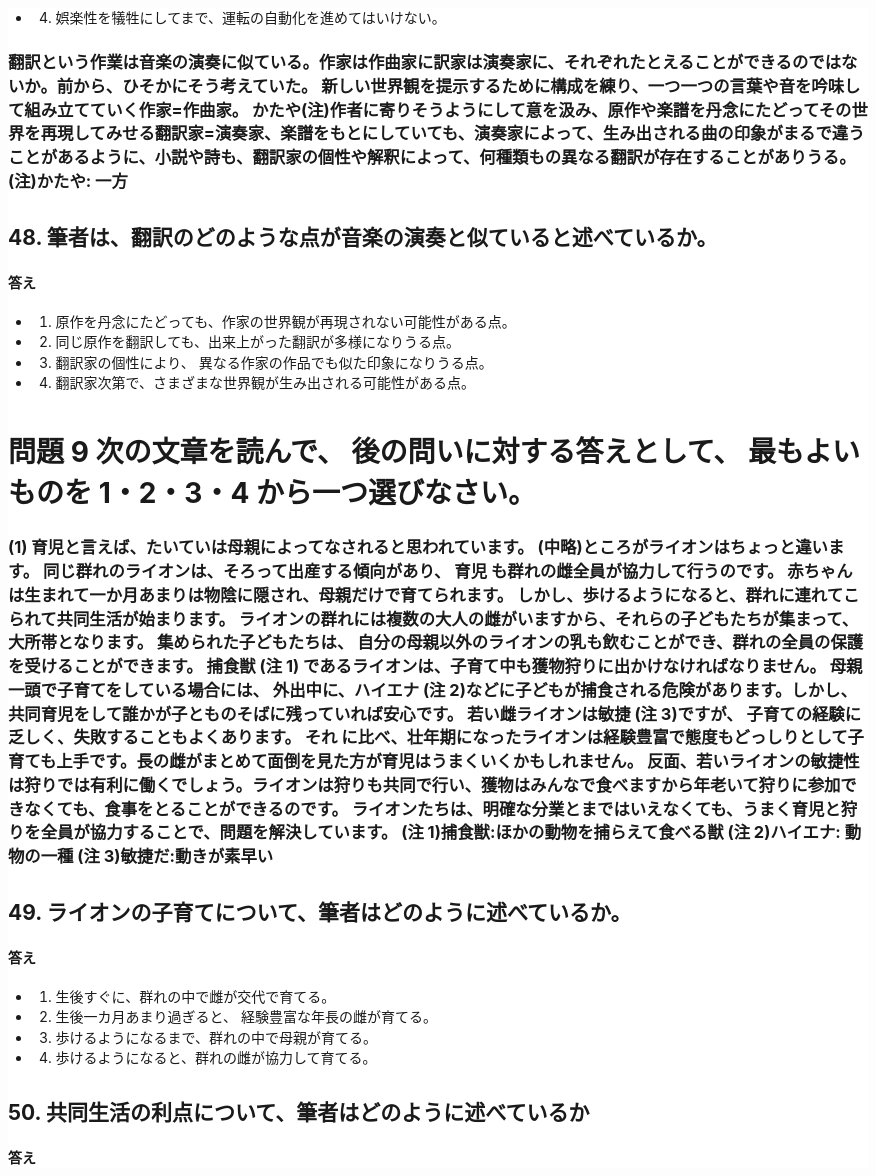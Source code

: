 - 4. 娯楽性を犠牲にしてまで、運転の自動化を進めてはいけない。

### 翻訳という作業は音楽の演奏に似ている。作家は作曲家に訳家は演奏家に、それぞれたとえることができるのではないか。前から、ひそかにそう考えていた。 新しい世界観を提示するために構成を練り、一つ一つの言葉や音を吟味して組み立てていく作家=作曲家。 かたや(注)作者に寄りそうようにして意を汲み、原作や楽譜を丹念にたどってその世界を再現してみせる翻訳家=演奏家、楽譜をもとにしていても、演奏家によって、生み出される曲の印象がまるで違うことがあるように、小説や詩も、翻訳家の個性や解釈によって、何種類もの異なる翻訳が存在することがありうる。 (注)かたや: 一方

## 48. 筆者は、翻訳のどのような点が音楽の演奏と似ていると述べているか。

#### 答え

- 1. 原作を丹念にたどっても、作家の世界観が再現されない可能性がある点。

- 2. 同じ原作を翻訳しても、出来上がった翻訳が多様になりうる点。

- 3. 翻訳家の個性により、 異なる作家の作品でも似た印象になりうる点。

- 4. 翻訳家次第で、さまざまな世界観が生み出される可能性がある点。

# 問題 9 次の文章を読んで、 後の問いに対する答えとして、 最もよいものを 1・2・3・4 から一つ選びなさい。

### (1) 育児と言えば、たいていは母親によってなされると思われています。 (中略)ところがライオンはちょっと違います。 同じ群れのライオンは、そろって出産する傾向があり、 育児 も群れの雌全員が協力して行うのです。 赤ちゃんは生まれて一か月あまりは物陰に隠され、母親だけで育てられます。 しかし、歩けるようになると、群れに連れてこられて共同生活が始まります。 ライオンの群れには複数の大人の雌がいますから、それらの子どもたちが集まって、大所帯となります。 集められた子どもたちは、 自分の母親以外のライオンの乳も飲むことができ、群れの全員の保護を受けることができます。 捕食獣 (注 1) であるライオンは、子育て中も獲物狩りに出かけなければなりません。 母親一頭で子育てをしている場合には、 外出中に、ハイエナ (注 2)などに子どもが捕食される危険があります。しかし、共同育児をして誰かが子とものそばに残っていれば安心です。 若い雌ライオンは敏捷 (注 3)ですが、 子育ての経験に乏しく、失敗することもよくあります。 それ に比べ、壮年期になったライオンは経験豊富で態度もどっしりとして子育ても上手です。長の雌がまとめて面倒を見た方が育児はうまくいくかもしれません。 反面、若いライオンの敏捷性は狩りでは有利に働くでしょう。ライオンは狩りも共同で行い、獲物はみんなで食べますから年老いて狩りに参加できなくても、食事をとることができるのです。 ライオンたちは、明確な分業とまではいえなくても、うまく育児と狩りを全員が協力することで、問題を解決しています。 (注 1)捕食獣:ほかの動物を捕らえて食べる獣 (注 2)ハイエナ: 動物の一種 (注 3)敏捷だ:動きが素早い

## 49. ライオンの子育てについて、筆者はどのように述べているか。

#### 答え

- 1. 生後すぐに、群れの中で雌が交代で育てる。

- 2. 生後一カ月あまり過ぎると、 経験豊富な年長の雌が育てる。

- 3. 歩けるようになるまで、群れの中で母親が育てる。

- 4. 歩けるようになると、群れの雌が協力して育てる。

## 50. 共同生活の利点について、筆者はどのように述べているか

#### 答え
